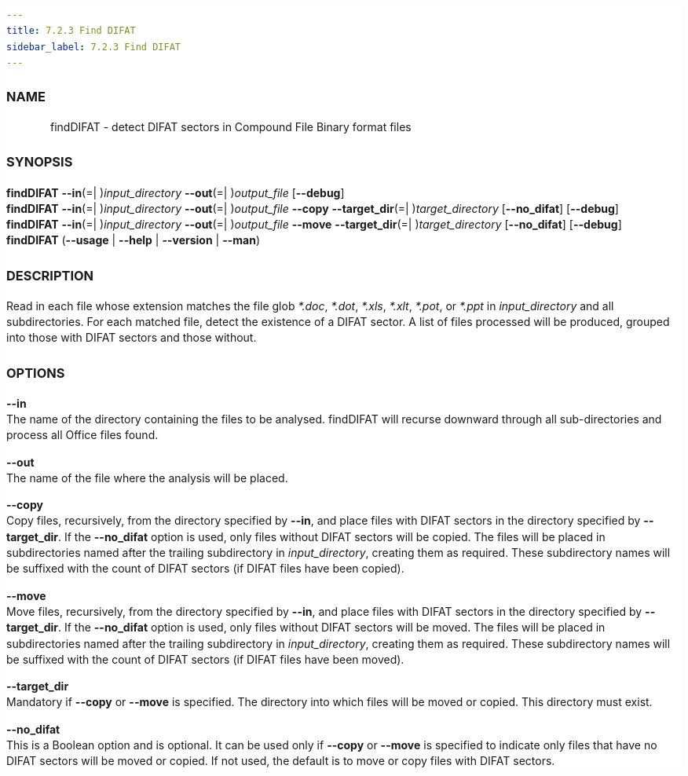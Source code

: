 ```yaml
---
title: 7.2.3 Find DIFAT
sidebar_label: 7.2.3 Find DIFAT
---
```


### **NAME**
&emsp;&emsp;&emsp;&emsp;findDIFAT - detect DIFAT sectors in Compound File Binary format files

### **SYNOPSIS**
**findDIFAT** **--in**(=| )*input_directory* **--out**(=| )*output_file* \[**--debug**\]  
**findDIFAT** **--in**(=| )*input_directory* **--out**(=| )*output_file* **--copy** **--target_dir**(=| )*target_directory* \[**--no_difat**\] \[**--debug**\]  
**findDIFAT** **--in**(=| )*input_directory* **--out**(=| )*output_file* **--move** **--target_dir**(=| )*target_directory* \[**--no_difat**\] \[**--debug**\]  
**findDIFAT** (**--usage** | **--help** | **--version** | **--man**)

### **DESCRIPTION**
Read in each file whose extension matches the file glob *\*.doc*, *\*.dot*, *\*.xls*, *\*.xlt*, *\*.pot*, or *\*.ppt* in *input_directory* and all subdirectories. For each matched file, detect the existence of a DIFAT sector. A list of files processed
will be produced, grouped into those with DIFAT sectors and those without.

### ****OPTIONS****
**--in**  
The name of the directory containing the files to be analysed. findDIFAT will recurse downward through all sub-directories and
process all Office files found.

**--out**  
The name of the file where the analysis will be placed.

**--copy**  
Copy files, recursively, from the directory specified by **--in**, and place files with DIFAT sectors in the directory specified by **--target_dir**. If the **--no_difat** option is used, only files without DIFAT sectors will be copied. The files will be placed in subdirectories named after the trailing subdirectory in *input_directory*, creating them as required.  These subdirectory names will be suffixed with the count of DIFAT sectors (if DIFAT files have been copied).

**--move**  
Move files, recursively, from the directory specified by **--in**, and place files with DIFAT sectors in the directory specified by **--target_dir**. If the **--no_difat** option is used, only files without DIFAT sectors will be moved. The files will be placed in subdirectories named after the trailing subdirectory in *input_directory*, creating them as required.  These subdirectory names will be suffixed with the count of DIFAT sectors (if DIFAT files have been moved).

**--target_dir**  
Mandatory if **--copy** or **--move** is specified. The directory into which files will be moved or copied. This directory must exist.

**--no_difat**  
This is a Boolean option and is optional. It can be used only if **--copy** or **--move** is specified to indicate only files that have no DIFAT sectors will be moved or copied. If not used, the default is to move or copy files with DIFAT sectors.
